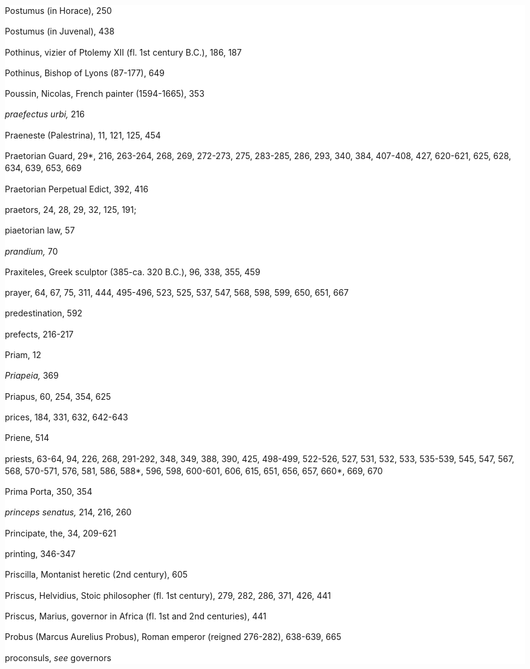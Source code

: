 Postumus \(in Horace\), 250

Postumus \(in Juvenal\), 438

Pothinus, vizier of Ptolemy XII \(fl. 1st century B.C.\), 186, 187

Pothinus, Bishop of Lyons \(87-177\), 649

Poussin, Nicolas, French painter \(1594-1665\), 353

*praefectus urbi,* 216

Praeneste \(Palestrina\), 11, 121, 125, 454

Praetorian Guard, 29\*, 216, 263-264, 268, 269, 272-273, 275, 283-285, 286, 293, 340, 384, 407-408, 427, 620-621, 625, 628, 634, 639, 653, 669

Praetorian Perpetual Edict, 392, 416

praetors, 24, 28, 29, 32, 125, 191;

piaetorian law, 57

*prandium,* 70

Praxiteles, Greek sculptor \(385-ca. 320 B.C.\), 96, 338, 355, 459

prayer, 64, 67, 75, 311, 444, 495-496, 523, 525, 537, 547, 568, 598, 599, 650, 651, 667

predestination, 592

prefects, 216-217

Priam, 12

*Priapeia,* 369

Priapus, 60, 254, 354, 625

prices, 184, 331, 632, 642-643

Priene, 514

priests, 63-64, 94, 226, 268, 291-292, 348, 349, 388, 390, 425, 498-499, 522-526, 527, 531, 532, 533, 535-539, 545, 547, 567, 568, 570-571, 576, 581, 586, 588\*, 596, 598, 600-601, 606, 615, 651, 656, 657, 660\*, 669, 670

Prima Porta, 350, 354

*princeps senatus,* 214, 216, 260

Principate, the, 34, 209-621

printing, 346-347

Priscilla, Montanist heretic \(2nd century\), 605

Priscus, Helvidius, Stoic philosopher \(fl. 1st century\), 279, 282, 286, 371, 426, 441

Priscus, Marius, governor in Africa \(fl. 1st and 2nd centuries\), 441

Probus \(Marcus Aurelius Probus\), Roman emperor \(reigned 276-282\), 638-639, 665

proconsuls, *see* governors
